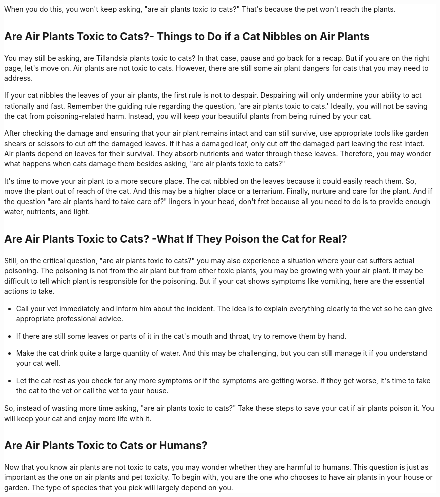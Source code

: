 When you do this, you won't keep asking, "are air plants toxic to cats?" That's because the pet won't reach the plants.

## Are Air Plants Toxic to Cats?- Things to Do if a Cat Nibbles on Air Plants

You may still be asking, are Tillandsia plants toxic to cats? In that case, pause and go back for a recap. But if you are on the right page, let's move on. Air plants are not toxic to cats. However, there are still some air plant dangers for cats that you may need to address.

If your cat nibbles the leaves of your air plants, the first rule is not to despair. Despairing will only undermine your ability to act rationally and fast. Remember the guiding rule regarding the question, 'are air plants toxic to cats.' Ideally, you will not be saving the cat from poisoning-related harm. Instead, you will keep your beautiful plants from being ruined by your cat.

After checking the damage and ensuring that your air plant remains intact and can still survive, use appropriate tools like garden shears or scissors to cut off the damaged leaves. If it has a damaged leaf, only cut off the damaged part leaving the rest intact. Air plants depend on leaves for their survival. They absorb nutrients and water through these leaves. Therefore, you may wonder what happens when cats damage them besides asking, "are air plants toxic to cats?"

It's time to move your air plant to a more secure place. The cat nibbled on the leaves because it could easily reach them. So, move the plant out of reach of the cat. And this may be a higher place or a terrarium. Finally, nurture and care for the plant. And if the question "are air plants hard to take care of?" lingers in your head, don't fret because all you need to do is to provide enough water, nutrients, and light.

## Are Air Plants Toxic to Cats? -What If They Poison the Cat for Real?

Still, on the critical question, "are air plants toxic to cats?" you may also experience a situation where your cat suffers actual poisoning. The poisoning is not from the air plant but from other toxic plants, you may be growing with your air plant. It may be difficult to tell which plant is responsible for the poisoning. But if your cat shows symptoms like vomiting, here are the essential actions to take.

- Call your vet immediately and inform him about the incident. The idea is to explain everything clearly to the vet so he can give appropriate professional advice.

- If there are still some leaves or parts of it in the cat's mouth and throat, try to remove them by hand.

- Make the cat drink quite a large quantity of water. And this may be challenging, but you can still manage it if you understand your cat well.

- Let the cat rest as you check for any more symptoms or if the symptoms are getting worse. If they get worse, it's time to take the cat to the vet or call the vet to your house.

So, instead of wasting more time asking, "are air plants toxic to cats?" Take these steps to save your cat if air plants poison it. You will keep your cat and enjoy more life with it.

## Are Air Plants Toxic to Cats or Humans?

Now that you know air plants are not toxic to cats, you may wonder whether they are harmful to humans. This question is just as important as the one on air plants and pet toxicity. To begin with, you are the one who chooses to have air plants in your house or garden. The type of species that you pick will largely depend on you.
